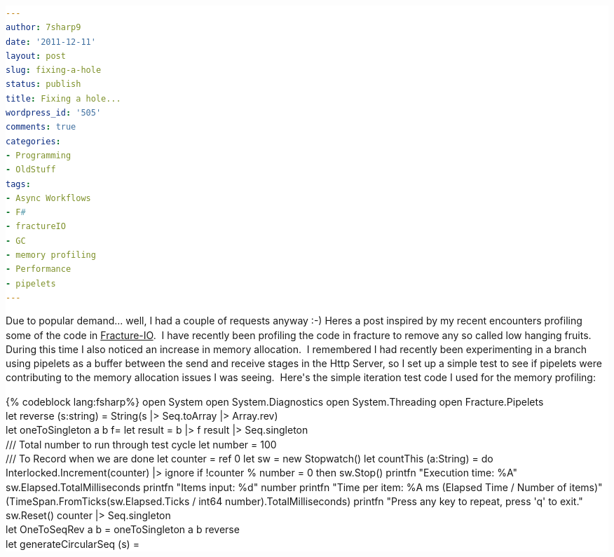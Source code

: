 ```yaml
---
author: 7sharp9
date: '2011-12-11'
layout: post
slug: fixing-a-hole
status: publish
title: Fixing a hole...
wordpress_id: '505'
comments: true
categories:
- Programming
- OldStuff
tags:
- Async Workflows
- F#
- fractureIO
- GC
- memory profiling
- Performance
- pipelets
---
```


Due to popular demand... well, I had a couple of requests anyway :-) Heres
a post inspired by my recent encounters profiling some of the code in
[Fracture-IO](https://github.com/fractureio/fracture).  I have recently been
profiling the code in fracture to remove any so called low hanging fruits.
During this time I also noticed an increase in memory allocation.  I
remembered I had recently been experimenting in a branch using pipelets as a
buffer between the send and receive stages in the Http Server, so I set up a
simple test to see if pipelets were contributing to the memory allocation
issues I was seeing.  Here's the simple iteration test code I used for the
memory profiling:

{% codeblock lang:fsharp%}
open System
open System.Diagnostics
open System.Threading
open Fracture.Pipelets  
let reverse (s:string) =
  String(s |> Seq.toArray |> Array.rev)  
let oneToSingleton a b f=
  let result = b |> f
  result |> Seq.singleton  
/// Total number to run through test cycle
let number = 100  
/// To Record when we are done
let counter = ref 0
let sw = new Stopwatch()
let countThis (a:String) =
  do Interlocked.Increment(counter) |> ignore
  if !counter % number = 0 then
    sw.Stop()
    printfn "Execution time: %A" sw.Elapsed.TotalMilliseconds
    printfn "Items input: %d" number
    printfn "Time per item: %A ms (Elapsed Time / Number of items)"
      (TimeSpan.FromTicks(sw.Elapsed.Ticks / int64 number).TotalMilliseconds)
    printfn "Press any key to repeat, press 'q' to exit."
    sw.Reset()
  counter |> Seq.singleton  
let OneToSeqRev a b =
  oneToSingleton a b reverse   
let generateCircularSeq (s) =